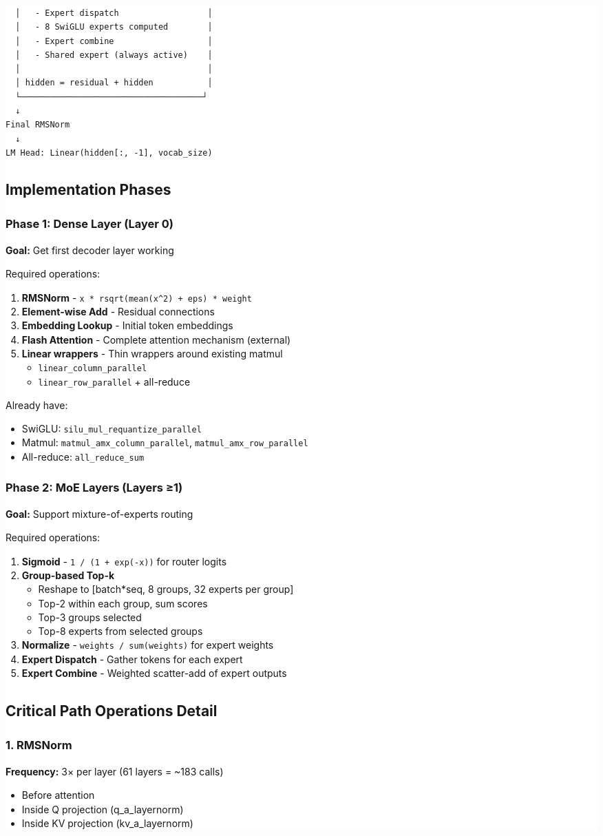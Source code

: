 ```
  │   - Expert dispatch                  │
  │   - 8 SwiGLU experts computed        │
  │   - Expert combine                   │
  │   - Shared expert (always active)    │
  │                                      │
  │ hidden = residual + hidden           │
  └─────────────────────────────────────┘
  ↓
Final RMSNorm
  ↓
LM Head: Linear(hidden[:, -1], vocab_size)
```

## Implementation Phases

### Phase 1: Dense Layer (Layer 0)
**Goal:** Get first decoder layer working

Required operations:
1. **RMSNorm** - `x * rsqrt(mean(x^2) + eps) * weight`
2. **Element-wise Add** - Residual connections
3. **Embedding Lookup** - Initial token embeddings
4. **Flash Attention** - Complete attention mechanism (external)
5. **Linear wrappers** - Thin wrappers around existing matmul
   - `linear_column_parallel`
   - `linear_row_parallel` + all-reduce

Already have:
- SwiGLU: `silu_mul_requantize_parallel`
- Matmul: `matmul_amx_column_parallel`, `matmul_amx_row_parallel`
- All-reduce: `all_reduce_sum`

### Phase 2: MoE Layers (Layers ≥1)
**Goal:** Support mixture-of-experts routing

Required operations:
1. **Sigmoid** - `1 / (1 + exp(-x))` for router logits
2. **Group-based Top-k**
   - Reshape to [batch*seq, 8 groups, 32 experts per group]
   - Top-2 within each group, sum scores
   - Top-3 groups selected
   - Top-8 experts from selected groups
3. **Normalize** - `weights / sum(weights)` for expert weights
4. **Expert Dispatch** - Gather tokens for each expert
5. **Expert Combine** - Weighted scatter-add of expert outputs

## Critical Path Operations Detail

### 1. RMSNorm
**Frequency:** 3× per layer (61 layers = ~183 calls)
- Before attention
- Inside Q projection (q_a_layernorm)
- Inside KV projection (kv_a_layernorm)
